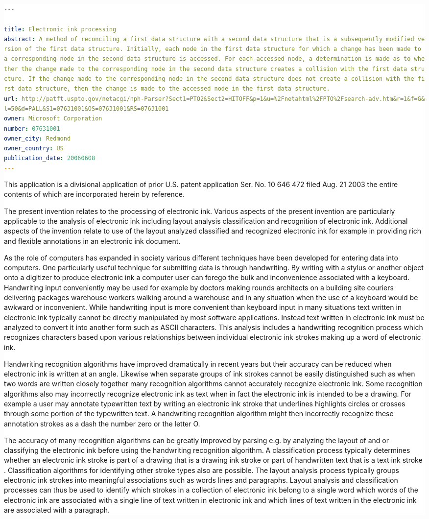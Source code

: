 ```yaml
---

title: Electronic ink processing
abstract: A method of reconciling a first data structure with a second data structure that is a subsequently modified version of the first data structure. Initially, each node in the first data structure for which a change has been made to a corresponding node in the second data structure is accessed. For each accessed node, a determination is made as to whether the change made to the corresponding node in the second data structure creates a collision with the first data structure. If the change made to the corresponding node in the second data structure does not create a collision with the first data structure, then the change is made to the accessed node in the first data structure.
url: http://patft.uspto.gov/netacgi/nph-Parser?Sect1=PTO2&Sect2=HITOFF&p=1&u=%2Fnetahtml%2FPTO%2Fsearch-adv.htm&r=1&f=G&l=50&d=PALL&S1=07631001&OS=07631001&RS=07631001
owner: Microsoft Corporation
number: 07631001
owner_city: Redmond
owner_country: US
publication_date: 20060608
---
```

This application is a divisional application of prior U.S. patent application Ser. No. 10 646 472 filed Aug. 21 2003 the entire contents of which are incorporated herein by reference.

The present invention relates to the processing of electronic ink. Various aspects of the present invention are particularly applicable to the analysis of electronic ink including layout analysis classification and recognition of electronic ink. Additional aspects of the invention relate to use of the layout analyzed classified and recognized electronic ink for example in providing rich and flexible annotations in an electronic ink document.

As the role of computers has expanded in society various different techniques have been developed for entering data into computers. One particularly useful technique for submitting data is through handwriting. By writing with a stylus or another object onto a digitizer to produce electronic ink a computer user can forego the bulk and inconvenience associated with a keyboard. Handwriting input conveniently may be used for example by doctors making rounds architects on a building site couriers delivering packages warehouse workers walking around a warehouse and in any situation when the use of a keyboard would be awkward or inconvenient. While handwriting input is more convenient than keyboard input in many situations text written in electronic ink typically cannot be directly manipulated by most software applications. Instead text written in electronic ink must be analyzed to convert it into another form such as ASCII characters. This analysis includes a handwriting recognition process which recognizes characters based upon various relationships between individual electronic ink strokes making up a word of electronic ink.

Handwriting recognition algorithms have improved dramatically in recent years but their accuracy can be reduced when electronic ink is written at an angle. Likewise when separate groups of ink strokes cannot be easily distinguished such as when two words are written closely together many recognition algorithms cannot accurately recognize electronic ink. Some recognition algorithms also may incorrectly recognize electronic ink as text when in fact the electronic ink is intended to be a drawing. For example a user may annotate typewritten text by writing an electronic ink stroke that underlines highlights circles or crosses through some portion of the typewritten text. A handwriting recognition algorithm might then incorrectly recognize these annotation strokes as a dash the number zero or the letter O. 

The accuracy of many recognition algorithms can be greatly improved by parsing e.g. by analyzing the layout of and or classifying the electronic ink before using the handwriting recognition algorithm. A classification process typically determines whether an electronic ink stroke is part of a drawing that is a drawing ink stroke or part of handwritten text that is a text ink stroke . Classification algorithms for identifying other stroke types also are possible. The layout analysis process typically groups electronic ink strokes into meaningful associations such as words lines and paragraphs. Layout analysis and classification processes can thus be used to identify which strokes in a collection of electronic ink belong to a single word which words of the electronic ink are associated with a single line of text written in electronic ink and which lines of text written in the electronic ink are associated with a paragraph.
